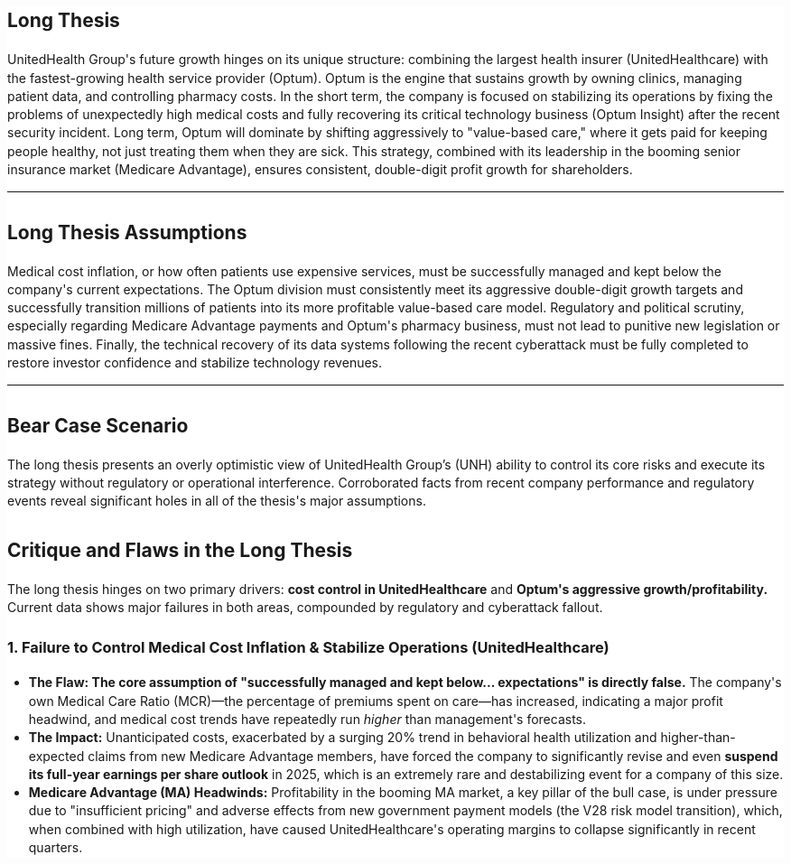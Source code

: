 
## Long Thesis

UnitedHealth Group's future growth hinges on its unique structure: combining the largest health insurer (UnitedHealthcare) with the fastest-growing health service provider (Optum). Optum is the engine that sustains growth by owning clinics, managing patient data, and controlling pharmacy costs. In the short term, the company is focused on stabilizing its operations by fixing the problems of unexpectedly high medical costs and fully recovering its critical technology business (Optum Insight) after the recent security incident. Long term, Optum will dominate by shifting aggressively to "value-based care," where it gets paid for keeping people healthy, not just treating them when they are sick. This strategy, combined with its leadership in the booming senior insurance market (Medicare Advantage), ensures consistent, double-digit profit growth for shareholders.

---

## Long Thesis Assumptions

Medical cost inflation, or how often patients use expensive services, must be successfully managed and kept below the company's current expectations. The Optum division must consistently meet its aggressive double-digit growth targets and successfully transition millions of patients into its more profitable value-based care model. Regulatory and political scrutiny, especially regarding Medicare Advantage payments and Optum's pharmacy business, must not lead to punitive new legislation or massive fines. Finally, the technical recovery of its data systems following the recent cyberattack must be fully completed to restore investor confidence and stabilize technology revenues.

---

## Bear Case Scenario

The long thesis presents an overly optimistic view of UnitedHealth Group’s (UNH) ability to control its core risks and execute its strategy without regulatory or operational interference. Corroborated facts from recent company performance and regulatory events reveal significant holes in all of the thesis's major assumptions.

## Critique and Flaws in the Long Thesis

The long thesis hinges on two primary drivers: **cost control in UnitedHealthcare** and **Optum's aggressive growth/profitability.** Current data shows major failures in both areas, compounded by regulatory and cyberattack fallout.

### 1. Failure to Control Medical Cost Inflation & Stabilize Operations (UnitedHealthcare)
*   **The Flaw: The core assumption of "successfully managed and kept below... expectations" is directly false.** The company's own Medical Care Ratio (MCR)—the percentage of premiums spent on care—has increased, indicating a major profit headwind, and medical cost trends have repeatedly run *higher* than management's forecasts.
*   **The Impact:** Unanticipated costs, exacerbated by a surging 20% trend in behavioral health utilization and higher-than-expected claims from new Medicare Advantage members, have forced the company to significantly revise and even **suspend its full-year earnings per share outlook** in 2025, which is an extremely rare and destabilizing event for a company of this size.
*   **Medicare Advantage (MA) Headwinds:** Profitability in the booming MA market, a key pillar of the bull case, is under pressure due to "insufficient pricing" and adverse effects from new government payment models (the V28 risk model transition), which, when combined with high utilization, have caused UnitedHealthcare's operating margins to collapse significantly in recent quarters.
